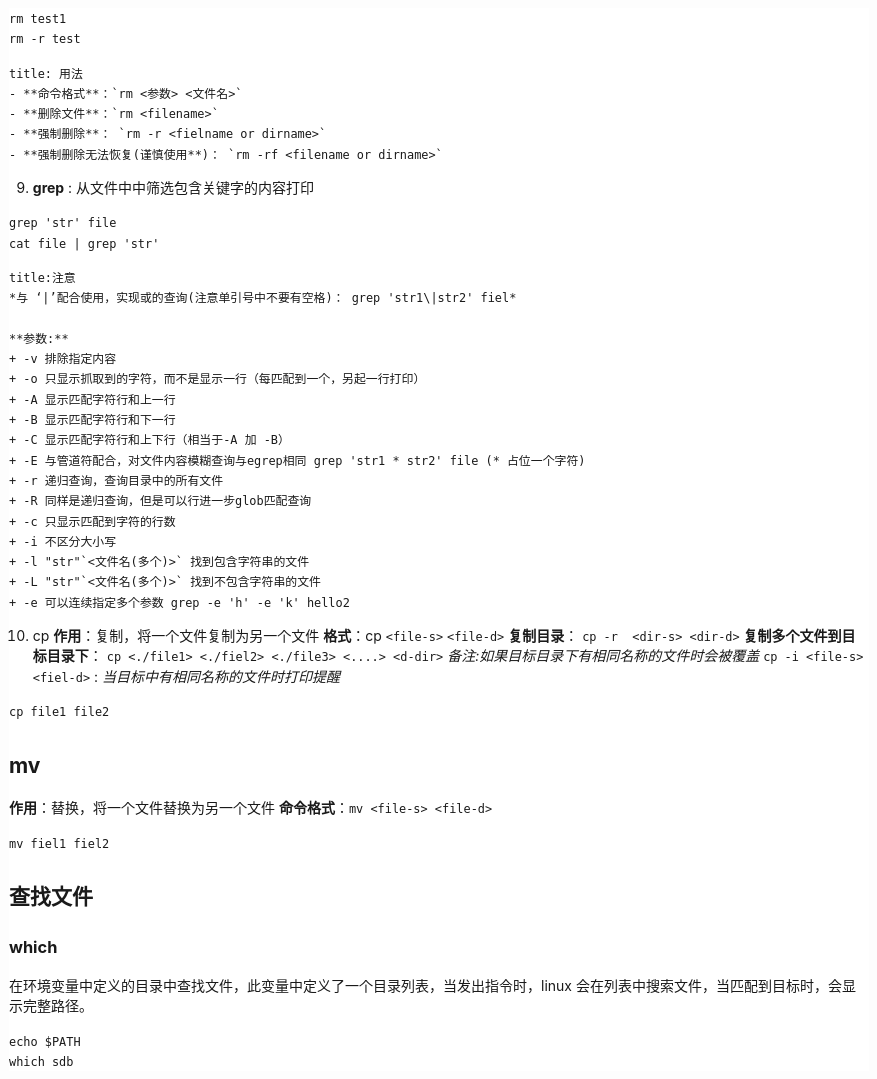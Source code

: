 ```shell file:rm
rm test1
rm -r test
```

```ad-note
title: 用法
- **命令格式**：`rm <参数> <文件名>`
- **删除文件**：`rm <filename>`
- **强制删除**： `rm -r <fielname or dirname>`
- **强制删除无法恢复(谨慎使用**)： `rm -rf <filename or dirname>`
```

 9. **grep** : 从文件中中筛选包含关键字的内容打印

```shell  file：grep
grep 'str' file 
cat file | grep 'str'
```

```ad-info
title:注意
*与 ‘|’配合使用，实现或的查询(注意单引号中不要有空格)： grep 'str1\|str2' fiel*

**参数:**
+ -v 排除指定内容
+ -o 只显示抓取到的字符，而不是显示一行（每匹配到一个，另起一行打印）
+ -A 显示匹配字符行和上一行
+ -B 显示匹配字符行和下一行
+ -C 显示匹配字符行和上下行（相当于-A 加 -B）
+ -E 与管道符配合，对文件内容模糊查询与egrep相同 grep 'str1 * str2' file (* 占位一个字符)
+ -r 递归查询，查询目录中的所有文件
+ -R 同样是递归查询，但是可以行进一步glob匹配查询
+ -c 只显示匹配到字符的行数
+ -i 不区分大小写
+ -l "str"`<文件名(多个)>` 找到包含字符串的文件
+ -L "str"`<文件名(多个)>` 找到不包含字符串的文件
+ -e 可以连续指定多个参数 grep -e 'h' -e 'k' hello2
```
 
 10. cp
**作用**：复制，将一个文件复制为另一个文件
**格式**：cp `<file-s>` `<file-d>`
**复制目录**：
`cp -r  <dir-s> <dir-d>`
**复制多个文件到目标目录下**：
`cp <./file1> <./fiel2> <./file3> <....> <d-dir>`
_备注:如果目标目录下有相同名称的文件时会被覆盖_
`cp -i <file-s> <fiel-d>` :
_当目标中有相同名称的文件时打印提醒_
```shell
cp file1 file2
```
## mv
**作用**：替换，将一个文件替换为另一个文件
**命令格式**：`mv <file-s> <file-d>`
```shell
mv fiel1 fiel2
```
## 查找文件
### which
在环境变量中定义的目录中查找文件，此变量中定义了一个目录列表，当发出指令时，linux 会在列表中搜索文件，当匹配到目标时，会显示完整路径。
```shell
echo $PATH
which sdb
```